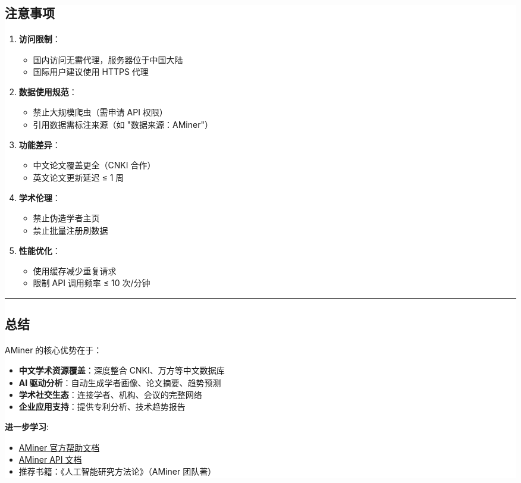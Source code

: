 
## 注意事项

1. **访问限制**：
   - 国内访问无需代理，服务器位于中国大陆
   - 国际用户建议使用 HTTPS 代理

2. **数据使用规范**：
   - 禁止大规模爬虫（需申请 API 权限）
   - 引用数据需标注来源（如 "数据来源：AMiner"）

3. **功能差异**：
   - 中文论文覆盖更全（CNKI 合作）
   - 英文论文更新延迟 ≤ 1 周

4. **学术伦理**：
   - 禁止伪造学者主页
   - 禁止批量注册刷数据

5. **性能优化**：
   - 使用缓存减少重复请求
   - 限制 API 调用频率 ≤ 10 次/分钟

---

## 总结

AMiner 的核心优势在于：

- **中文学术资源覆盖**：深度整合 CNKI、万方等中文数据库
- **AI 驱动分析**：自动生成学者画像、论文摘要、趋势预测
- **学术社交生态**：连接学者、机构、会议的完整网络
- **企业应用支持**：提供专利分析、技术趋势报告

**进一步学习**:
- [AMiner 官方帮助文档](https://help.aminer.cn/)
- [AMiner API 文档](https://apex.aminer.cn/doc.html)
- 推荐书籍：《人工智能研究方法论》（AMiner 团队著）
